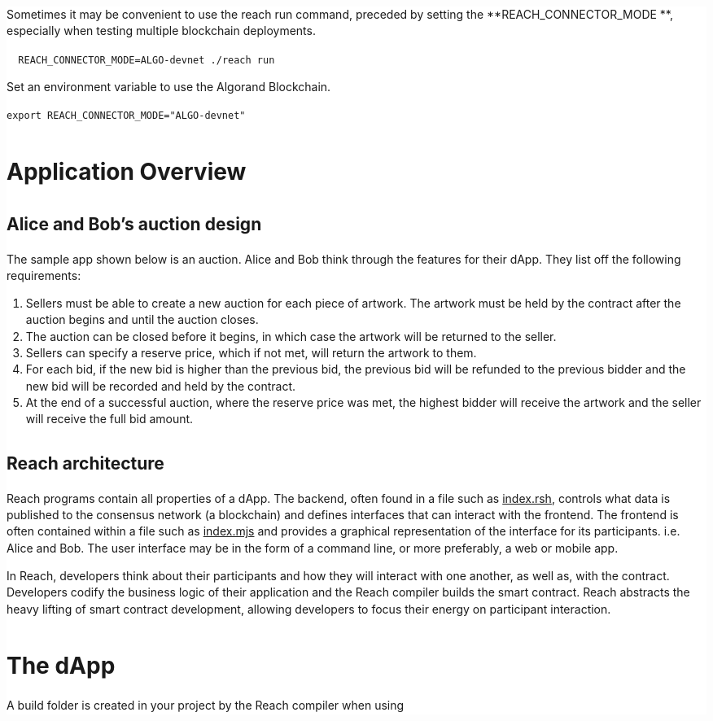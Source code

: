 
Sometimes it may be convenient to use the reach run command, preceded by setting the **REACH_CONNECTOR_MODE **, especially when testing multiple blockchain deployments.

```
  REACH_CONNECTOR_MODE=ALGO-devnet ./reach run
```


Set an environment variable to use the Algorand Blockchain. 


```
export REACH_CONNECTOR_MODE="ALGO-devnet"
```


# Application Overview


## Alice and Bob’s auction design

The sample app shown below is an auction. Alice and Bob think through the features for their dApp. They list off the following requirements:



1. Sellers must be able to create a new auction for each piece of artwork. The artwork must be held by the contract after the auction begins and until the auction closes.
2. The auction can be closed before it begins, in which case the artwork will be returned to the seller.
3. Sellers can specify a reserve price, which if not met, will return the artwork to them.
4. For each bid, if the new bid is higher than the previous bid, the previous bid will be refunded to the previous bidder and the new bid will be recorded and held by the contract.
5. At the end of a successful auction, where the reserve price was met, the highest bidder will receive the artwork and the seller will receive the full bid amount.

## Reach architecture

Reach programs contain all properties of a dApp. The backend, often found in a file such as [index.rsh](https://github.com/algorand/reach-auction/blob/main/index.rsh), controls what data is published to the consensus network (a blockchain) and defines interfaces that can interact with the frontend. The frontend is often contained within a file such as [index.mjs](https://github.com/algorand/reach-auction/blob/main/index.mjs) and provides a graphical representation of the interface for its participants. i.e. Alice and Bob. The user interface may be in the form of a command line, or more preferably, a web or mobile app.

In Reach, developers think about their participants and how they will interact with one another, as well as, with the contract. Developers codify the business logic of their application and the Reach compiler builds the smart contract. Reach abstracts the heavy lifting of smart contract development, allowing developers to focus their energy on participant interaction.

# The dApp 

A build folder is created in your project by the Reach compiler when using 
